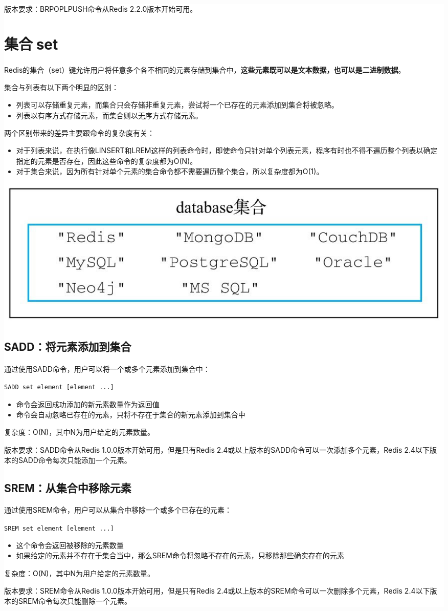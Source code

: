 版本要求：BRPOPLPUSH命令从Redis 2.2.0版本开始可用。

# 集合 set 
Redis的集合（set）键允许用户将任意多个各不相同的元素存储到集合中，**这些元素既可以是文本数据，也可以是二进制数据**。

集合与列表有以下两个明显的区别：
+ 列表可以存储重复元素，而集合只会存储非重复元素，尝试将一个已存在的元素添加到集合将被忽略。
+ 列表以有序方式存储元素，而集合则以无序方式存储元素。

两个区别带来的差异主要跟命令的复杂度有关：
+ 对于列表来说，在执行像LINSERT和LREM这样的列表命令时，即使命令只针对单个列表元素，程序有时也不得不遍历整个列表以确定指定的元素是否存在，因此这些命令的复杂度都为O(N)。
+ 对于集合来说，因为所有针对单个元素的集合命令都不需要遍历整个集合，所以复杂度都为O(1)。

![Redis集合](image/Redis使用手册-Redis集合.png)

## SADD：将元素添加到集合
通过使用SADD命令，用户可以将一个或多个元素添加到集合中：
```
SADD set element [element ...]
```
+ 命令会返回成功添加的新元素数量作为返回值
+ 命令会自动忽略已存在的元素，只将不存在于集合的新元素添加到集合中

复杂度：O(N)，其中N为用户给定的元素数量。

版本要求：SADD命令从Redis 1.0.0版本开始可用，但是只有Redis 2.4或以上版本的SADD命令可以一次添加多个元素，Redis 2.4以下版本的SADD命令每次只能添加一个元素。

## SREM：从集合中移除元素
通过使用SREM命令，用户可以从集合中移除一个或多个已存在的元素：
```
SREM set element [element ...]
```
+ 这个命令会返回被移除的元素数量
+ 如果给定的元素并不存在于集合当中，那么SREM命令将忽略不存在的元素，只移除那些确实存在的元素

复杂度：O(N)，其中N为用户给定的元素数量。

版本要求：SREM命令从Redis 1.0.0版本开始可用，但是只有Redis 2.4或以上版本的SREM命令可以一次删除多个元素，Redis 2.4以下版本的SREM命令每次只能删除一个元素。
